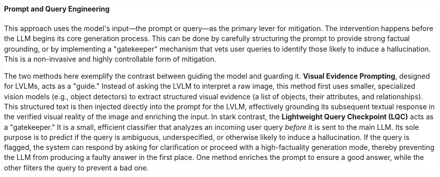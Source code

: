 #### Prompt and Query Engineering

This approach uses the model's input—the prompt or query—as the primary lever for mitigation. The intervention happens before the LLM begins its core generation process. This can be done by carefully structuring the prompt to provide strong factual grounding, or by implementing a "gatekeeper" mechanism that vets user queries to identify those likely to induce a hallucination. This is a non-invasive and highly controllable form of mitigation.

The two methods here exemplify the contrast between guiding the model and guarding it. **Visual Evidence Prompting**, designed for LVLMs, acts as a "guide." Instead of asking the LVLM to interpret a raw image, this method first uses smaller, specialized vision models (e.g., object detectors) to extract structured visual evidence (a list of objects, their attributes, and relationships). This structured text is then injected directly into the prompt for the LVLM, effectively grounding its subsequent textual response in the verified visual reality of the image and enriching the input. In stark contrast, the **Lightweight Query Checkpoint (LQC)** acts as a "gatekeeper." It is a small, efficient classifier that analyzes an incoming user query *before* it is sent to the main LLM. Its sole purpose is to predict if the query is ambiguous, underspecified, or otherwise likely to induce a hallucination. If the query is flagged, the system can respond by asking for clarification or proceed with a high-factuality generation mode, thereby preventing the LLM from producing a faulty answer in the first place. One method enriches the prompt to ensure a good answer, while the other filters the query to prevent a bad one.